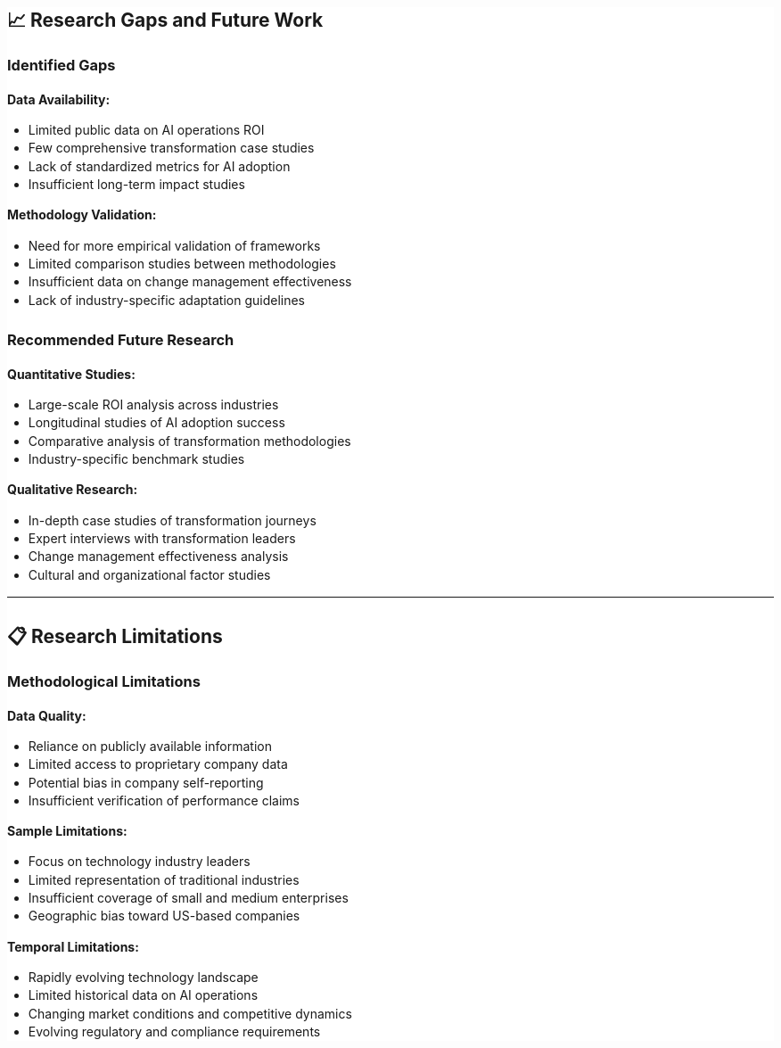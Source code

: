 ## 📈 Research Gaps and Future Work

### Identified Gaps

**Data Availability:**
- Limited public data on AI operations ROI
- Few comprehensive transformation case studies
- Lack of standardized metrics for AI adoption
- Insufficient long-term impact studies

**Methodology Validation:**
- Need for more empirical validation of frameworks
- Limited comparison studies between methodologies
- Insufficient data on change management effectiveness
- Lack of industry-specific adaptation guidelines

### Recommended Future Research

**Quantitative Studies:**
- Large-scale ROI analysis across industries
- Longitudinal studies of AI adoption success
- Comparative analysis of transformation methodologies
- Industry-specific benchmark studies

**Qualitative Research:**
- In-depth case studies of transformation journeys
- Expert interviews with transformation leaders
- Change management effectiveness analysis
- Cultural and organizational factor studies

---

## 📋 Research Limitations

### Methodological Limitations

**Data Quality:**
- Reliance on publicly available information
- Limited access to proprietary company data
- Potential bias in company self-reporting
- Insufficient verification of performance claims

**Sample Limitations:**
- Focus on technology industry leaders
- Limited representation of traditional industries
- Insufficient coverage of small and medium enterprises
- Geographic bias toward US-based companies

**Temporal Limitations:**
- Rapidly evolving technology landscape
- Limited historical data on AI operations
- Changing market conditions and competitive dynamics
- Evolving regulatory and compliance requirements
